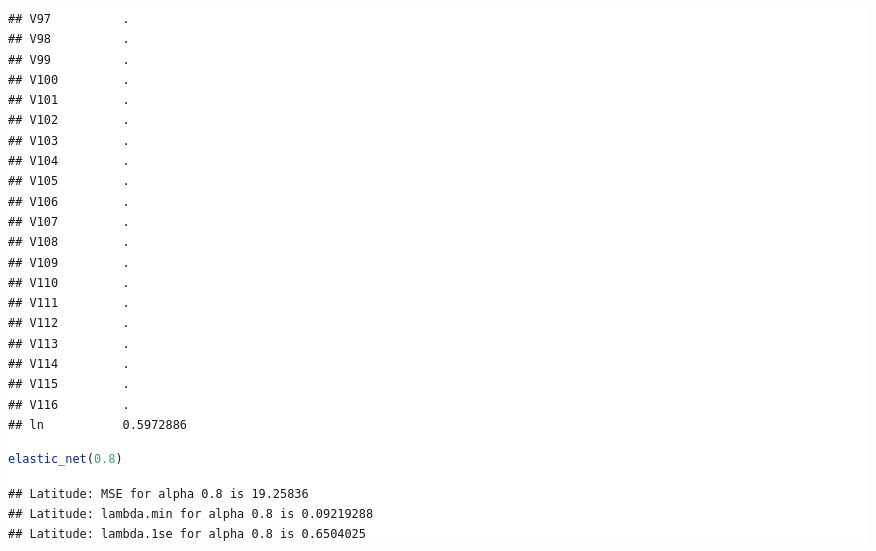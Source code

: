     ## V97          .        
    ## V98          .        
    ## V99          .        
    ## V100         .        
    ## V101         .        
    ## V102         .        
    ## V103         .        
    ## V104         .        
    ## V105         .        
    ## V106         .        
    ## V107         .        
    ## V108         .        
    ## V109         .        
    ## V110         .        
    ## V111         .        
    ## V112         .        
    ## V113         .        
    ## V114         .        
    ## V115         .        
    ## V116         .        
    ## ln           0.5972886

``` r
elastic_net(0.8)
```

    ## Latitude: MSE for alpha 0.8 is 19.25836 
    ## Latitude: lambda.min for alpha 0.8 is 0.09219288 
    ## Latitude: lambda.1se for alpha 0.8 is 0.6504025
